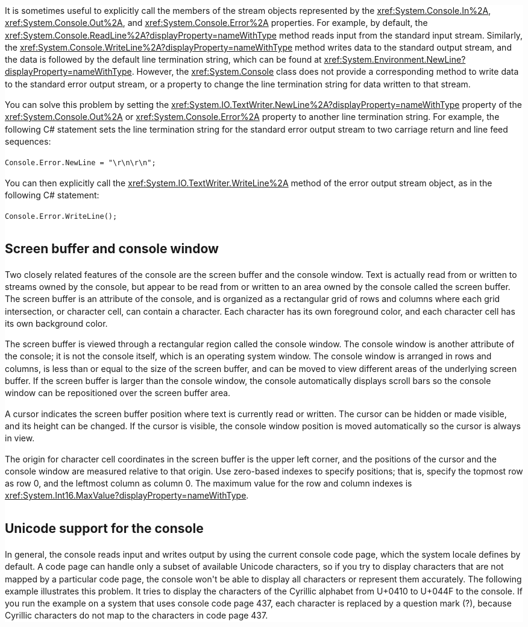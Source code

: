 It is sometimes useful to explicitly call the members of the stream objects represented by the <xref:System.Console.In%2A>, <xref:System.Console.Out%2A>, and <xref:System.Console.Error%2A> properties. For example, by default, the <xref:System.Console.ReadLine%2A?displayProperty=nameWithType> method reads input from the standard input stream. Similarly, the <xref:System.Console.WriteLine%2A?displayProperty=nameWithType> method writes data to the standard output stream, and the data is followed by the default line termination string, which can be found at <xref:System.Environment.NewLine?displayProperty=nameWithType>. However, the <xref:System.Console> class does not provide a corresponding method to write data to the standard error output stream, or a property to change the line termination string for data written to that stream.

You can solve this problem by setting the <xref:System.IO.TextWriter.NewLine%2A?displayProperty=nameWithType> property of the <xref:System.Console.Out%2A> or <xref:System.Console.Error%2A> property to another line termination string. For example, the following C# statement sets the line termination string for the standard error output stream to two carriage return and line feed sequences:

`Console.Error.NewLine = "\r\n\r\n";`

You can then explicitly call the <xref:System.IO.TextWriter.WriteLine%2A> method of the error output stream object, as in the following C# statement:

`Console.Error.WriteLine();`

## Screen buffer and console window

Two closely related features of the console are the screen buffer and the console window. Text is actually read from or written to streams owned by the console, but appear to be read from or written to an area owned by the console called the screen buffer. The screen buffer is an attribute of the console, and is organized as a rectangular grid of rows and columns where each grid intersection, or character cell, can contain a character. Each character has its own foreground color, and each character cell has its own background color.

The screen buffer is viewed through a rectangular region called the console window. The console window is another attribute of the console; it is not the console itself, which is an operating system window. The console window is arranged in rows and columns, is less than or equal to the size of the screen buffer, and can be moved to view different areas of the underlying screen buffer. If the screen buffer is larger than the console window, the console automatically displays scroll bars so the console window can be repositioned over the screen buffer area.

A cursor indicates the screen buffer position where text is currently read or written. The cursor can be hidden or made visible, and its height can be changed. If the cursor is visible, the console window position is moved automatically so the cursor is always in view.

The origin for character cell coordinates in the screen buffer is the upper left corner, and the positions of the cursor and the console window are measured relative to that origin. Use zero-based indexes to specify positions; that is, specify the topmost row as row 0, and the leftmost column as column 0. The maximum value for the row and column indexes is <xref:System.Int16.MaxValue?displayProperty=nameWithType>.

## Unicode support for the console

In general, the console reads input and writes output by using the current console code page, which the system locale defines by default. A code page can handle only a subset of available Unicode characters, so if you try to display characters that are not mapped by a particular code page, the console won't be able to display all characters or represent them accurately. The following example illustrates this problem. It tries to display the characters of the Cyrillic alphabet from U+0410 to U+044F to the console. If you run the example on a system that uses console code page 437, each character is replaced by a question mark (?), because Cyrillic characters do not map to the characters in code page 437.

